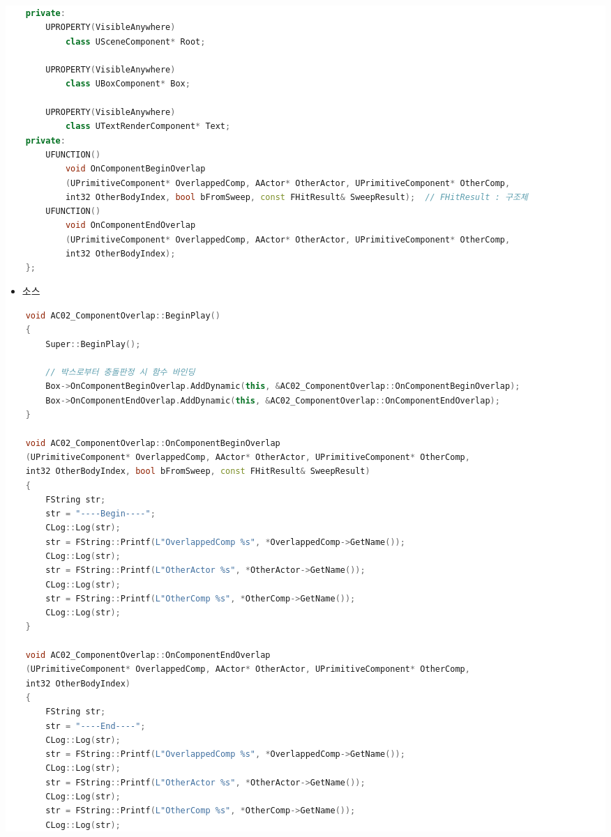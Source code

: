 ```cpp
    private:
	    UPROPERTY(VisibleAnywhere)
		    class USceneComponent* Root;

	    UPROPERTY(VisibleAnywhere)
		    class UBoxComponent* Box;

	    UPROPERTY(VisibleAnywhere)
		    class UTextRenderComponent* Text;
    private:
	    UFUNCTION()
		    void OnComponentBeginOverlap
            (UPrimitiveComponent* OverlappedComp, AActor* OtherActor, UPrimitiveComponent* OtherComp, 
            int32 OtherBodyIndex, bool bFromSweep, const FHitResult& SweepResult);	// FHitResult : 구조체
	    UFUNCTION()
		    void OnComponentEndOverlap
            (UPrimitiveComponent* OverlappedComp, AActor* OtherActor, UPrimitiveComponent* OtherComp,
            int32 OtherBodyIndex);
    };
```  
+ 소스  
```cpp
    void AC02_ComponentOverlap::BeginPlay()
    {
	    Super::BeginPlay();
    
	    // 박스로부터 충돌판정 시 함수 바인딩
	    Box->OnComponentBeginOverlap.AddDynamic(this, &AC02_ComponentOverlap::OnComponentBeginOverlap);
	    Box->OnComponentEndOverlap.AddDynamic(this, &AC02_ComponentOverlap::OnComponentEndOverlap);
    }

    void AC02_ComponentOverlap::OnComponentBeginOverlap
    (UPrimitiveComponent* OverlappedComp, AActor* OtherActor, UPrimitiveComponent* OtherComp, 
    int32 OtherBodyIndex, bool bFromSweep, const FHitResult& SweepResult)
    {
	    FString str;
	    str = "----Begin----";
	    CLog::Log(str);
	    str = FString::Printf(L"OverlappedComp %s", *OverlappedComp->GetName());
	    CLog::Log(str);
	    str = FString::Printf(L"OtherActor %s", *OtherActor->GetName());
	    CLog::Log(str);
	    str = FString::Printf(L"OtherComp %s", *OtherComp->GetName());
	    CLog::Log(str);
    }

    void AC02_ComponentOverlap::OnComponentEndOverlap
    (UPrimitiveComponent* OverlappedComp, AActor* OtherActor, UPrimitiveComponent* OtherComp, 
    int32 OtherBodyIndex)
    {
	    FString str;
	    str = "----End----";
	    CLog::Log(str);
	    str = FString::Printf(L"OverlappedComp %s", *OverlappedComp->GetName());
	    CLog::Log(str);
	    str = FString::Printf(L"OtherActor %s", *OtherActor->GetName());
	    CLog::Log(str);
	    str = FString::Printf(L"OtherComp %s", *OtherComp->GetName());
	    CLog::Log(str);
```